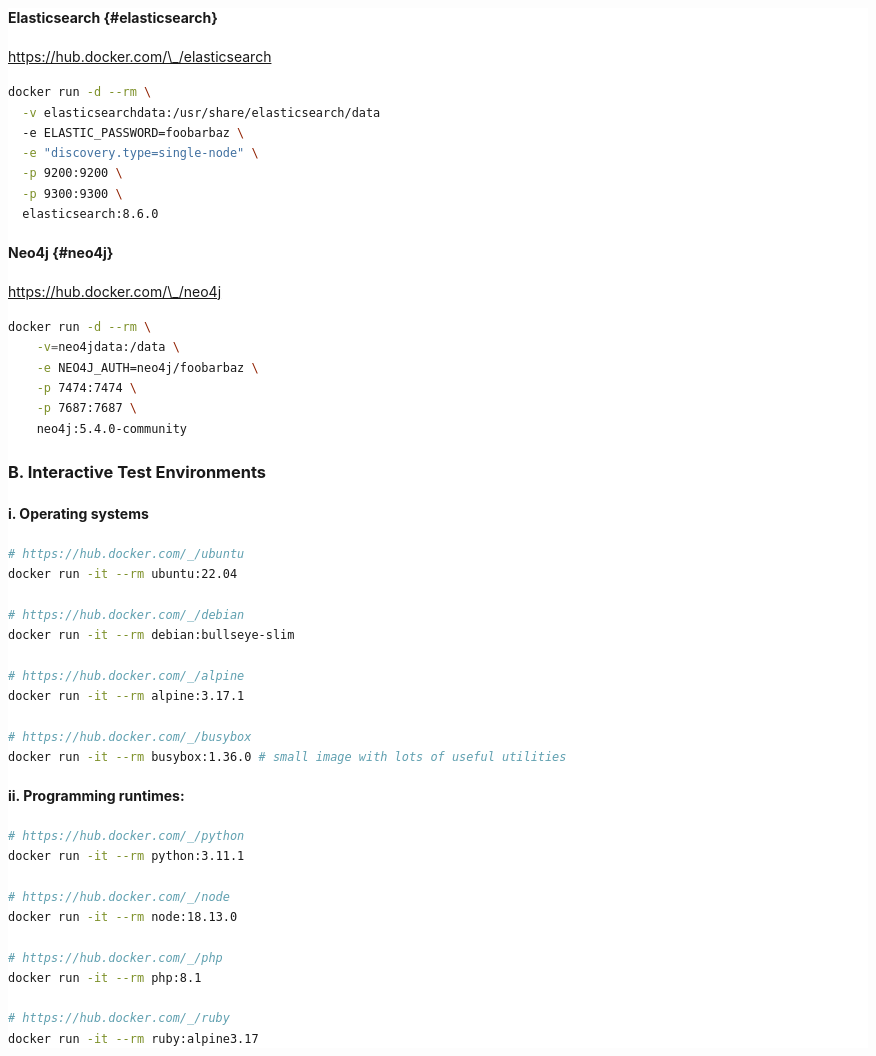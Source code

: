 #### Elasticsearch {#elasticsearch}

https://hub.docker.com/\_/elasticsearch

``` bash
docker run -d --rm \
  -v elasticsearchdata:/usr/share/elasticsearch/data
  -e ELASTIC_PASSWORD=foobarbaz \
  -e "discovery.type=single-node" \
  -p 9200:9200 \
  -p 9300:9300 \
  elasticsearch:8.6.0
```

#### Neo4j {#neo4j}

https://hub.docker.com/\_/neo4j

``` bash
docker run -d --rm \
    -v=neo4jdata:/data \
    -e NEO4J_AUTH=neo4j/foobarbaz \
    -p 7474:7474 \
    -p 7687:7687 \
    neo4j:5.4.0-community
```

### B. Interactive Test Environments

#### i. Operating systems

``` bash
# https://hub.docker.com/_/ubuntu
docker run -it --rm ubuntu:22.04

# https://hub.docker.com/_/debian
docker run -it --rm debian:bullseye-slim

# https://hub.docker.com/_/alpine
docker run -it --rm alpine:3.17.1

# https://hub.docker.com/_/busybox
docker run -it --rm busybox:1.36.0 # small image with lots of useful utilities
```

#### ii. Programming runtimes:

``` bash
# https://hub.docker.com/_/python
docker run -it --rm python:3.11.1

# https://hub.docker.com/_/node
docker run -it --rm node:18.13.0

# https://hub.docker.com/_/php
docker run -it --rm php:8.1

# https://hub.docker.com/_/ruby
docker run -it --rm ruby:alpine3.17
```

